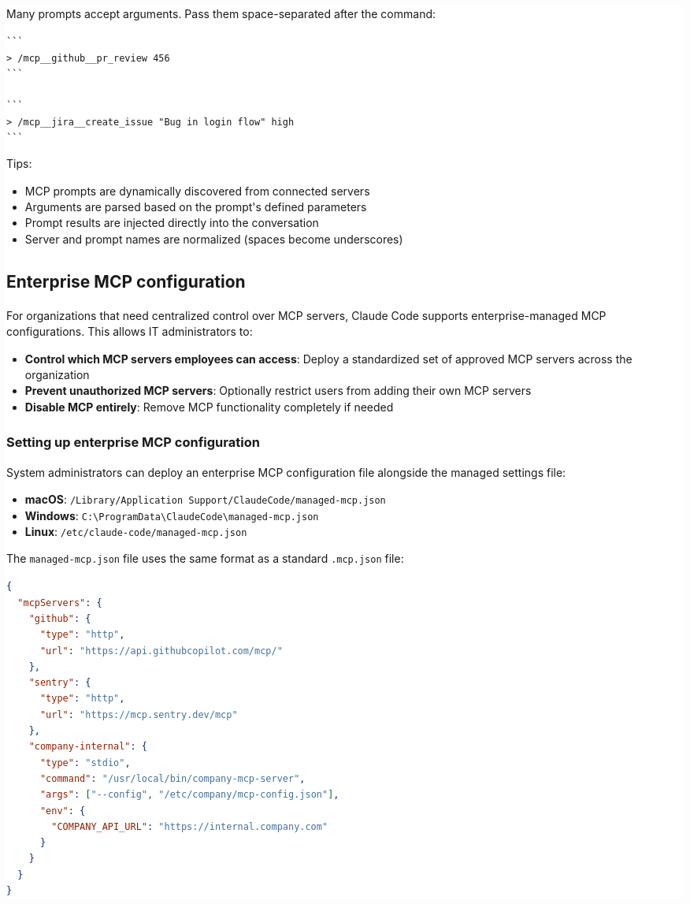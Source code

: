   <Step title="Execute a prompt with arguments">
    Many prompts accept arguments. Pass them space-separated after the command:

    ```
    > /mcp__github__pr_review 456
    ```

    ```
    > /mcp__jira__create_issue "Bug in login flow" high
    ```
  </Step>
</Steps>

<Tip>
  Tips:

  * MCP prompts are dynamically discovered from connected servers
  * Arguments are parsed based on the prompt's defined parameters
  * Prompt results are injected directly into the conversation
  * Server and prompt names are normalized (spaces become underscores)
</Tip>

## Enterprise MCP configuration

For organizations that need centralized control over MCP servers, Claude Code supports enterprise-managed MCP configurations. This allows IT administrators to:

* **Control which MCP servers employees can access**: Deploy a standardized set of approved MCP servers across the organization
* **Prevent unauthorized MCP servers**: Optionally restrict users from adding their own MCP servers
* **Disable MCP entirely**: Remove MCP functionality completely if needed

### Setting up enterprise MCP configuration

System administrators can deploy an enterprise MCP configuration file alongside the managed settings file:

* **macOS**: `/Library/Application Support/ClaudeCode/managed-mcp.json`
* **Windows**: `C:\ProgramData\ClaudeCode\managed-mcp.json`
* **Linux**: `/etc/claude-code/managed-mcp.json`

The `managed-mcp.json` file uses the same format as a standard `.mcp.json` file:

```json
{
  "mcpServers": {
    "github": {
      "type": "http",
      "url": "https://api.githubcopilot.com/mcp/"
    },
    "sentry": {
      "type": "http",
      "url": "https://mcp.sentry.dev/mcp"
    },
    "company-internal": {
      "type": "stdio",
      "command": "/usr/local/bin/company-mcp-server",
      "args": ["--config", "/etc/company/mcp-config.json"],
      "env": {
        "COMPANY_API_URL": "https://internal.company.com"
      }
    }
  }
}
```
